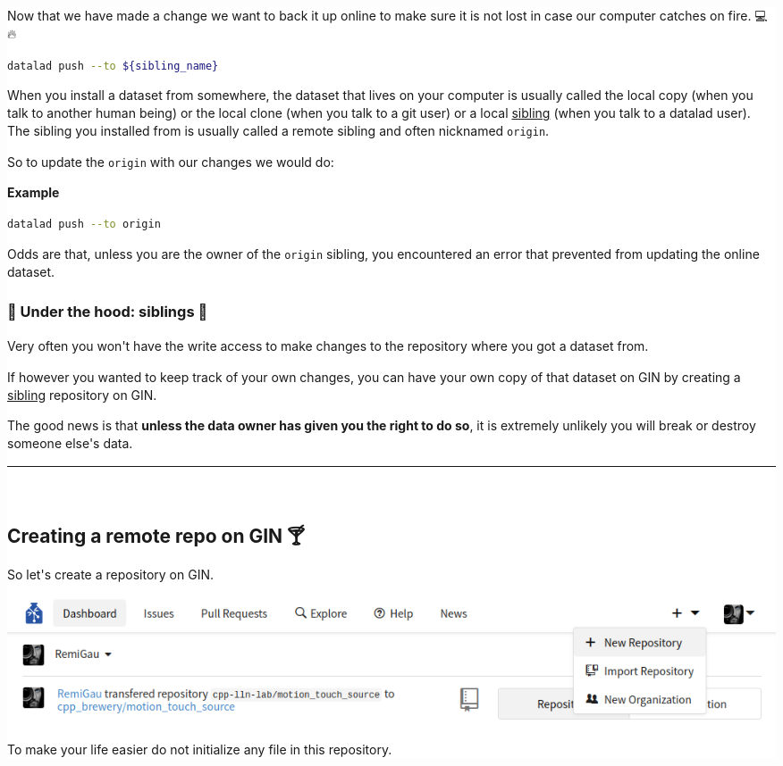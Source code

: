 Now that we have made a change we want to back it up online to make sure it is
not lost in case our computer catches on fire. 💻🔥

```bash
datalad push --to ${sibling_name}
```

When you install a dataset from somewhere, the dataset that lives on your
computer is usually called the local copy (when you talk to another human being)
or the local clone (when you talk to a git user) or a local
[sibling](http://handbook.datalad.org/en/latest/glossary.html?highlight=sibling#term-sibling)
(when you talk to a datalad user). The sibling you installed from is usually
called a remote sibling and often nicknamed `origin`.

So to update the `origin` with our changes we would do:

**Example**

```bash
datalad push --to origin
```

Odds are that, unless you are the owner of the `origin` sibling, you encountered
an error that prevented from updating the online dataset.

### 🚨 Under the hood: siblings 🚨

Very often you won't have the write access to make changes to the repository
where you got a dataset from.

If however you wanted to keep track of your own changes, you can have your own
copy of that dataset on GIN by creating a
[sibling](http://handbook.datalad.org/en/latest/glossary.html?highlight=sibling#term-sibling)
repository on GIN.

The good news is that **unless the data owner has given you the right to do
so**, it is extremely unlikely you will break or destroy someone else's data.

<hr>
<br>

## Creating a remote repo on GIN 🍸

So let's create a repository on GIN.

![](/static/assets/img/blog/gin_new.png)

To make your life easier do not initialize any file in this repository.
